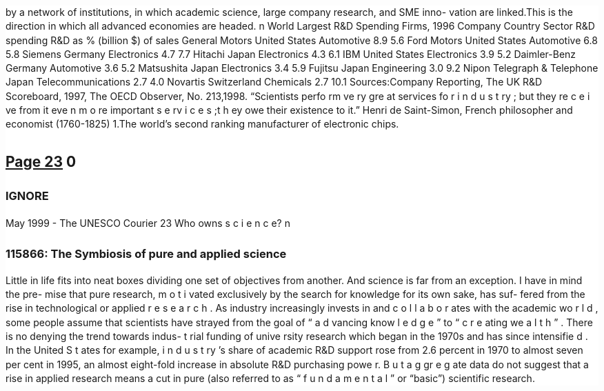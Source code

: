 by a network of institutions, in which academic
science, large company research, and SME inno-
vation are linked.This is the direction in which all
advanced economies are headed. n
World Largest R&D Spending Firms, 1996
Company Country Sector R&D spending R&D as %
(billion $) of sales
General Motors United States Automotive 8.9 5.6
Ford Motors United States Automotive 6.8 5.8
Siemens Germany Electronics 4.7 7.7
Hitachi Japan Electronics 4.3 6.1
IBM United States Electronics 3.9 5.2
Daimler-Benz Germany Automotive 3.6 5.2
Matsushita Japan Electronics 3.4 5.9
Fujitsu Japan Engineering 3.0 9.2
Nipon Telegraph 
& Telephone Japan Telecommunications 2.7 4.0
Novartis Switzerland Chemicals 2.7 10.1
Sources:Company Reporting, The UK R&D Scoreboard, 1997, The OECD Observer, No. 213,1998.
“Scientists perfo rm
ve ry gre at services fo r
i n d u s t ry ; but they
re c e i ve from it eve n
m o re important
s e rv i c e s ;t h ey owe their
existence to it.”
Henri de Saint-Simon,
French philosopher and
economist (1760-1825)
1.The world’s second 
ranking manufacturer of
electronic chips.

## [Page 23](115858eng.pdf#page=23) 0

### IGNORE

May 1999 - The UNESCO Courier 23
Who owns s c i e n c e?
n

### 115866: The Symbiosis of pure and applied science

Little in life fits into neat boxes dividing one
set of objectives from another. And science is
far from an exception. I have in mind the pre-
mise that pure research, m o t i vated exclusively by
the search for knowledge for its own sake, has suf-
fered from the rise in technological or applied
r e s e a r c h . As industry increasingly invests in and
c o l l a b o r ates with the academic wo r l d , some people
assume that scientists have strayed from the goal of
“ a d vancing know l e d g e ” to “ c r e ating we a l t h ” .
There is no denying the trend towards indus-
t rial funding of unive rsity research which began in
the 1970s and has since intensifie d . In the United
S t ates for example, i n d u s t ry ’s share of academic
R&D support rose from 2.6 percent in 1970 to
almost seven per cent in 1995, an almost eight-fold
increase in absolute R&D purchasing powe r. B u t
a g gr e g ate data do not suggest that a rise in applied
research means a cut in pure (also referred to as
“ f u n d a m e n t a l ” or “basic”) scientific research.